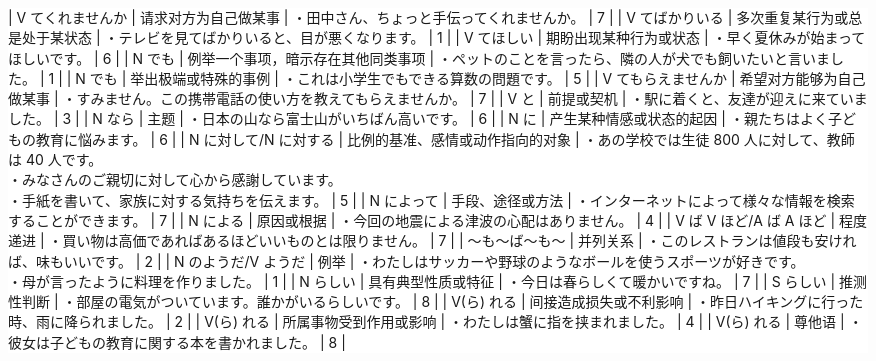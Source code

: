 | V てくれませんか        | 请求对方为自己做某事        | ・田中さん、ちょっと手伝ってくれませんか。                                                                      | 7      |
| V てばかりいる         | 多次重复某行为或总是处于某状态   | ・テレビを見てばかりいると、目が悪くなります。                                                                    | 1      |
| V てほしい           | 期盼出现某种行为或状态       | ・早く夏休みが始まってほしいです。                                                                          | 6      |
| N でも             | 例举一个事项，暗示存在其他同类事项 | ・ペットのことを言ったら、隣の人が犬でも飼いたいと言いました。                                                            | 1      |
| N でも             | 举出极端或特殊的事例        | ・これは小学生でもできる算数の問題です。                                                                       | 5      |
| V てもらえませんか       | 希望对方能够为自己做某事      | ・すみません。この携帯電話の使い方を教えてもらえませんか。                                                              | 7      |
| V と              | 前提或契机             | ・駅に着くと、友達が迎えに来ていました。                                                                       | 3      |
| N なら             | 主题                | ・日本の山なら富士山がいちばん高いです。                                                                       | 6      |
| N に              | 产生某种情感或状态的起因      | ・親たちはよく子どもの教育に悩みます。                                                                        | 6      |
| N に対して/N に対する    | 比例的基准、感情或动作指向的对象  | ・あの学校では生徒 800 人に対して、教師は 40 人です。  <br>・みなさんのご親切に対して心から感謝しています。  <br>・手紙を書いて、家族に対する気持ちを伝えます。 | 5      |
| N によって           | 手段、途径或方法          | ・インターネットによって様々な情報を検索することができます。                                                             | 7      |
| N による            | 原因或根据             | ・今回の地震による津波の心配はありません。                                                                      | 4      |
| V ば V ほど/A ば A ほど | 程度递进              | ・買い物は高価であればあるほどいいものとは限りません。                                                                | 7      |
| ～も～ば～も～          | 并列关系              | ・このレストランは値段も安ければ、味もいいです。                                                                   | 2      |
| N のようだ/V ようだ     | 例举                | ・わたしはサッカーや野球のようなボールを使うスポーツが好きです。  <br>・母が言ったように料理を作りました。                                   | 1      |
| N らしい            | 具有典型性质或特征         | ・今日は春らしくて暖かいですね。                                                                           | 7      |
| S らしい            | 推测性判断             | ・部屋の電気がついています。誰かがいるらしいです。                                                                  | 8      |
| V(ら) れる          | 间接造成损失或不利影响       | ・昨日ハイキングに行った時、雨に降られました。                                                                    | 2      |
| V(ら) れる          | 所属事物受到作用或影响       | ・わたしは蟹に指を挟まれました。                                                                           | 4      |
| V(ら) れる          | 尊他语               | ・彼女は子どもの教育に関する本を書かれました。                                                                    | 8      |

